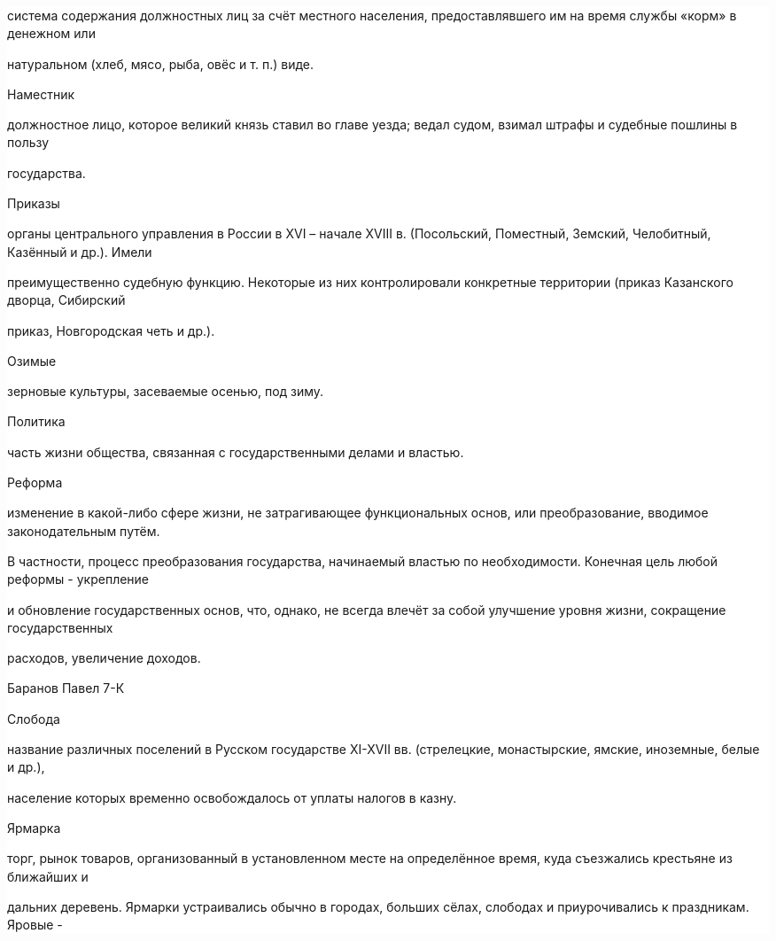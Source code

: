 система содержания должностных лиц за счёт местного населения, предоставлявшего им на время службы «корм» в денежном или 

натуральном (хлеб, мясо, рыба, овёс и т. п.) виде. 

Наместник  

должностное лицо, которое великий князь ставил во главе уезда; ведал судом, взимал штрафы и судебные пошлины в пользу 

государства. 

Приказы 

органы центрального управления в России в XVI – начале XVIII в. (Посольский, Поместный, Земский, Челобитный, Казённый и др.). Имели 

преимущественно судебную функцию. Некоторые из них контролировали конкретные территории (приказ Казанского дворца, Сибирский 

приказ, Новгородская четь и др.). 

Озимые  

зерновые культуры, засеваемые осенью, под зиму. 

Политика 

часть жизни общества, связанная с государственными делами и властью. 

Реформа 

изменение в какой-либо сфере жизни, не затрагивающее функциональных основ, или преобразование, вводимое законодательным путём. 

В частности, процесс преобразования государства, начинаемый властью по необходимости. Конечная цель любой реформы - укрепление 

и обновление государственных основ, что, однако, не всегда влечёт за собой улучшение уровня жизни, сокращение государственных 

расходов, увеличение доходов. 



Баранов Павел 7-К 



Слобода 

название различных поселений в Русском государстве XI-XVII вв. (стрелецкие, монастырские, ямские, иноземные, белые и др.), 

население которых временно освобождалось от уплаты налогов в казну. 

Ярмарка 

торг, рынок товаров, организованный в установленном месте на определённое время, куда съезжались крестьяне из ближайших и 

дальних деревень. Ярмарки устраивались обычно в городах, больших сёлах, слободах и приурочивались к праздникам. Яровые - 
